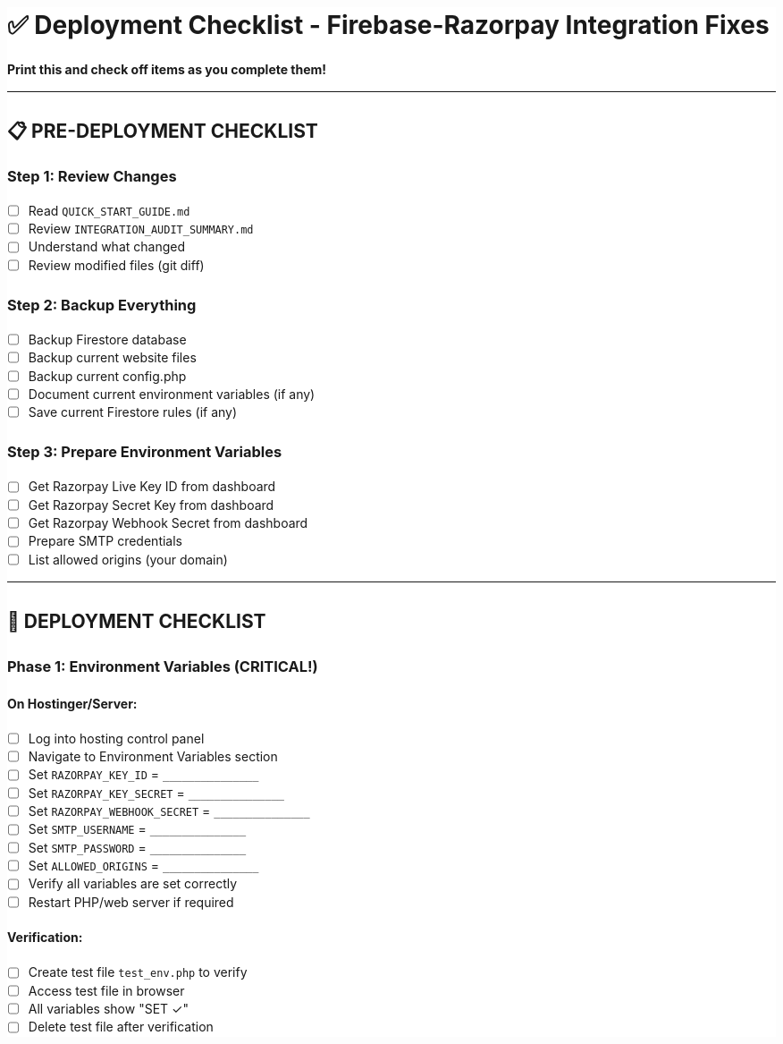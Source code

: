 # ✅ Deployment Checklist - Firebase-Razorpay Integration Fixes

**Print this and check off items as you complete them!**

---

## 📋 PRE-DEPLOYMENT CHECKLIST

### Step 1: Review Changes
- [ ] Read `QUICK_START_GUIDE.md`
- [ ] Review `INTEGRATION_AUDIT_SUMMARY.md`
- [ ] Understand what changed
- [ ] Review modified files (git diff)

### Step 2: Backup Everything
- [ ] Backup Firestore database
- [ ] Backup current website files
- [ ] Backup current config.php
- [ ] Document current environment variables (if any)
- [ ] Save current Firestore rules (if any)

### Step 3: Prepare Environment Variables
- [ ] Get Razorpay Live Key ID from dashboard
- [ ] Get Razorpay Secret Key from dashboard  
- [ ] Get Razorpay Webhook Secret from dashboard
- [ ] Prepare SMTP credentials
- [ ] List allowed origins (your domain)

---

## 🔧 DEPLOYMENT CHECKLIST

### Phase 1: Environment Variables (CRITICAL!)

#### On Hostinger/Server:
- [ ] Log into hosting control panel
- [ ] Navigate to Environment Variables section
- [ ] Set `RAZORPAY_KEY_ID` = `_______________`
- [ ] Set `RAZORPAY_KEY_SECRET` = `_______________`
- [ ] Set `RAZORPAY_WEBHOOK_SECRET` = `_______________`
- [ ] Set `SMTP_USERNAME` = `_______________`
- [ ] Set `SMTP_PASSWORD` = `_______________`
- [ ] Set `ALLOWED_ORIGINS` = `_______________`
- [ ] Verify all variables are set correctly
- [ ] Restart PHP/web server if required

#### Verification:
- [ ] Create test file `test_env.php` to verify
- [ ] Access test file in browser
- [ ] All variables show "SET ✓"
- [ ] Delete test file after verification
